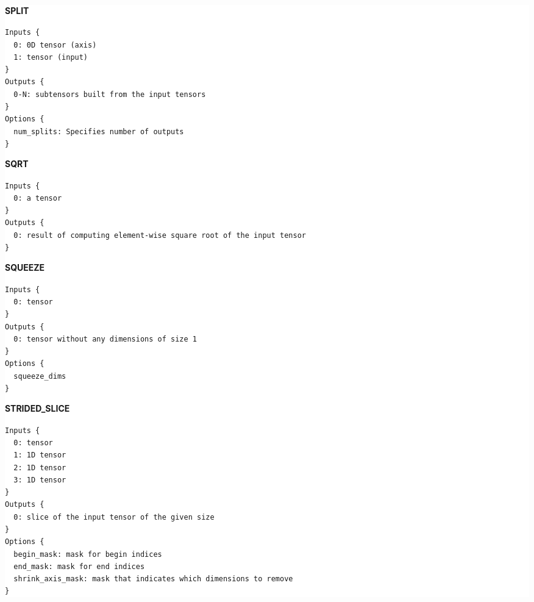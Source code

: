 **SPLIT**

```
Inputs {
  0: 0D tensor (axis)
  1: tensor (input)
}
Outputs {
  0-N: subtensors built from the input tensors
}
Options {
  num_splits: Specifies number of outputs
}
```

**SQRT**

```
Inputs {
  0: a tensor
}
Outputs {
  0: result of computing element-wise square root of the input tensor
}
```

**SQUEEZE**

```
Inputs {
  0: tensor
}
Outputs {
  0: tensor without any dimensions of size 1
}
Options {
  squeeze_dims
}
```

**STRIDED_SLICE**

```
Inputs {
  0: tensor
  1: 1D tensor
  2: 1D tensor
  3: 1D tensor
}
Outputs {
  0: slice of the input tensor of the given size
}
Options {
  begin_mask: mask for begin indices
  end_mask: mask for end indices
  shrink_axis_mask: mask that indicates which dimensions to remove
}
```
